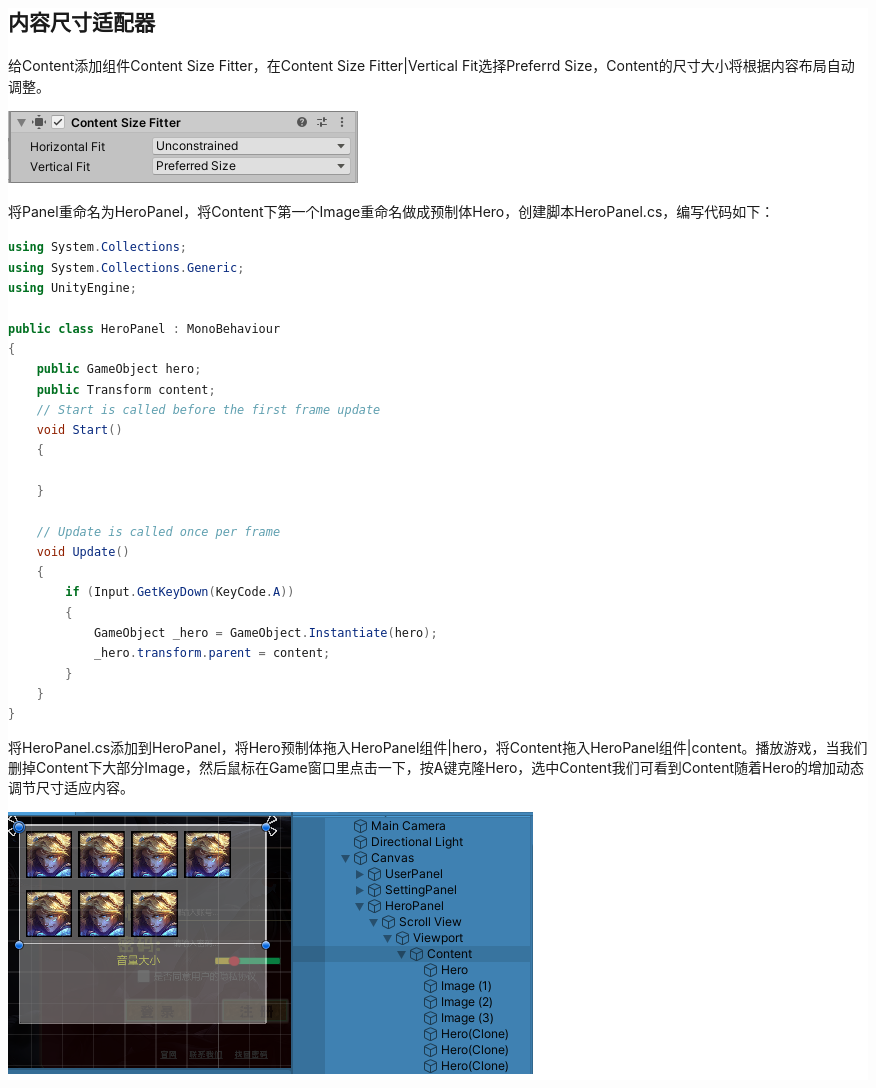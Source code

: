## 内容尺寸适配器

给Content添加组件Content Size Fitter，在Content Size Fitter|Vertical Fit选择Preferrd Size，Content的尺寸大小将根据内容布局自动调整。

![image-20200411104056877](UGUI图形交互系统/image-20200411104056877.png)

将Panel重命名为HeroPanel，将Content下第一个Image重命名做成预制体Hero，创建脚本HeroPanel.cs，编写代码如下：

```c#
using System.Collections;
using System.Collections.Generic;
using UnityEngine;

public class HeroPanel : MonoBehaviour
{
    public GameObject hero;
    public Transform content;
    // Start is called before the first frame update
    void Start()
    {
        
    }

    // Update is called once per frame
    void Update()
    {
        if (Input.GetKeyDown(KeyCode.A))
        {
            GameObject _hero = GameObject.Instantiate(hero);
            _hero.transform.parent = content;
        }
    }
}
```

将HeroPanel.cs添加到HeroPanel，将Hero预制体拖入HeroPanel组件|hero，将Content拖入HeroPanel组件|content。播放游戏，当我们删掉Content下大部分Image，然后鼠标在Game窗口里点击一下，按A键克隆Hero，选中Content我们可看到Content随着Hero的增加动态调节尺寸适应内容。

![image-20200411105741808](UGUI图形交互系统/image-20200411105741808.png)
